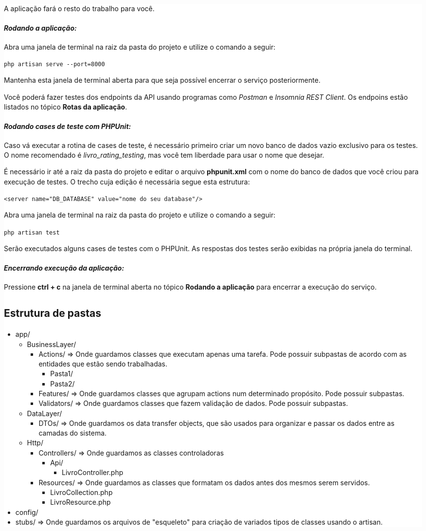 A aplicação fará o resto do trabalho para você.

#### *Rodando a aplicação:*

Abra uma janela de terminal na raiz da pasta do projeto e utilize o comando a seguir:

```shell
php artisan serve --port=8000
```

Mantenha esta janela de terminal aberta para que seja possível encerrar o serviço posteriormente.

Você poderá fazer testes dos endpoints da API usando programas como *Postman* e *Insomnia REST Client*. Os endpoins estão listados no tópico **Rotas da aplicação**.

#### *Rodando cases de teste com PHPUnit:*

Caso vá executar a rotina de cases de teste, é necessário primeiro criar um novo banco de dados vazio exclusivo para os testes. O nome recomendado é *livro_rating_testing*, mas você tem liberdade para usar o nome que desejar.

É necessário ir até a raiz da pasta do projeto e editar o arquivo **phpunit.xml** com o nome do banco de dados que você criou para execução de testes. O trecho cuja edição é necessária segue esta estrutura:

```
<server name="DB_DATABASE" value="nome do seu database"/>
```

Abra uma janela de terminal na raiz da pasta do projeto e utilize o comando a seguir:

```shell
php artisan test
```

Serão executados alguns cases de testes com o PHPUnit. As respostas dos testes serão exibidas na própria janela do terminal.

#### *Encerrando execução da aplicação:*

Pressione **ctrl + c** na janela de terminal aberta no tópico **Rodando a aplicação** para encerrar a execução do serviço.

## Estrutura de pastas

* app/
    * BusinessLayer/
        * Actions/ => Onde guardamos classes que executam apenas uma tarefa. Pode possuir subpastas de acordo com as entidades que estão sendo trabalhadas.
            * Pasta1/
            * Pasta2/
        * Features/ => Onde guardamos classes que agrupam actions num determinado propósito. Pode possuir subpastas.
        * Validators/ => Onde guardamos classes que fazem validação de dados. Pode possuir subpastas.
    * DataLayer/
        * DTOs/ => Onde guardamos os data transfer objects, que são usados para organizar e passar os dados entre as camadas do sistema.
    * Http/
        * Controllers/ => Onde guardamos as classes controladoras
            * Api/
                * LivroController.php
        * Resources/ => Onde guardamos as classes que formatam os dados antes dos mesmos serem servidos.
            * LivroCollection.php
            * LivroResource.php
* config/
* stubs/ => Onde guardamos os arquivos de "esqueleto" para criação de variados tipos de classes usando o artisan.
